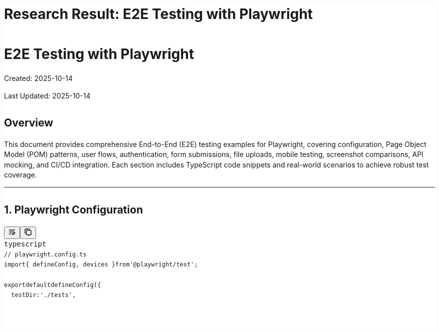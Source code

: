 # Research Result: E2E Testing with Playwright


# E2E Testing with Playwright

Created: 2025-10-14

Last Updated: 2025-10-14

## Overview

This document provides comprehensive End-to-End (E2E) testing examples for Playwright, covering configuration, Page Object Model (POM) patterns, user flows, authentication, form submissions, file uploads, mobile testing, screenshot comparisons, API mocking, and CI/CD integration. Each section includes TypeScript code snippets and real-world scenarios to achieve robust test coverage.

---

## 1. Playwright Configuration

<pre class="not-prose w-full rounded font-mono text-sm font-extralight"><div class="codeWrapper text-light selection:text-super selection:bg-super/10 my-md relative flex flex-col rounded font-mono text-sm font-normal bg-subtler"><div class="translate-y-xs -translate-x-xs bottom-xl mb-xl flex h-0 items-start justify-end md:sticky md:top-[100px]"><div class="overflow-hidden rounded-full border-subtlest ring-subtlest divide-subtlest bg-base"><div class="border-subtlest ring-subtlest divide-subtlest bg-subtler"><button data-testid="toggle-wrap-code-button" aria-label="Wrap lines" type="button" class="focus-visible:bg-subtle hover:bg-subtle text-quiet  hover:text-foreground dark:hover:bg-subtle font-sans focus:outline-none outline-none outline-transparent transition duration-300 ease-out select-none items-center relative group/button font-semimedium justify-center text-center items-center rounded-full cursor-pointer active:scale-[0.97] active:duration-150 active:ease-outExpo origin-center whitespace-nowrap inline-flex text-sm h-8 aspect-square" data-state="closed"><div class="flex items-center min-w-0 gap-two justify-center"><div class="flex shrink-0 items-center justify-center size-4"><svg xmlns="http://www.w3.org/2000/svg" width="16" height="16" viewBox="0 0 24 24" color="currentColor" class="tabler-icon" fill="none" stroke="currentColor" stroke-width="2" stroke-linecap="round" stroke-linejoin="round"><path d="M4 6l16 0 M4 18l5 0 M4 12h13a3 3 0 0 1 0 6h-4l2 -2m0 4l-2 -2"></path></svg></div></div></button><button data-testid="copy-code-button" aria-label="Copy code" type="button" class="focus-visible:bg-subtle hover:bg-subtle text-quiet  hover:text-foreground dark:hover:bg-subtle font-sans focus:outline-none outline-none outline-transparent transition duration-300 ease-out select-none items-center relative group/button font-semimedium justify-center text-center items-center rounded-full cursor-pointer active:scale-[0.97] active:duration-150 active:ease-outExpo origin-center whitespace-nowrap inline-flex text-sm h-8 aspect-square" data-state="closed"><div class="flex items-center min-w-0 gap-two justify-center"><div class="flex shrink-0 items-center justify-center size-4"><svg xmlns="http://www.w3.org/2000/svg" width="16" height="16" viewBox="0 0 24 24" color="currentColor" class="tabler-icon" fill="none" stroke="currentColor" stroke-width="2" stroke-linecap="round" stroke-linejoin="round"><path d="M7 7m0 2.667a2.667 2.667 0 0 1 2.667 -2.667h8.666a2.667 2.667 0 0 1 2.667 2.667v8.666a2.667 2.667 0 0 1 -2.667 2.667h-8.666a2.667 2.667 0 0 1 -2.667 -2.667z M4.012 16.737a2.005 2.005 0 0 1 -1.012 -1.737v-10c0 -1.1 .9 -2 2 -2h10c.75 0 1.158 .385 1.5 1"></path></svg></div></div></button></div></div></div><div class="-mt-xl"><div><div data-testid="code-language-indicator" class="text-quiet bg-subtle py-xs px-sm inline-block rounded-br rounded-tl-[3px] font-thin">typescript</div></div><div><span><code><span class="token token">// playwright.config.ts</span><span>
</span><span></span><span class="token token">import</span><span></span><span class="token token punctuation">{</span><span> defineConfig</span><span class="token token punctuation">,</span><span> devices </span><span class="token token punctuation">}</span><span></span><span class="token token">from</span><span></span><span class="token token">'@playwright/test'</span><span class="token token punctuation">;</span><span>
</span>
<span></span><span class="token token">export</span><span></span><span class="token token">default</span><span></span><span class="token token">defineConfig</span><span class="token token punctuation">(</span><span class="token token punctuation">{</span><span>
</span><span>  testDir</span><span class="token token operator">:</span><span></span><span class="token token">'./tests'</span><span class="token token punctuation">,</span><span>